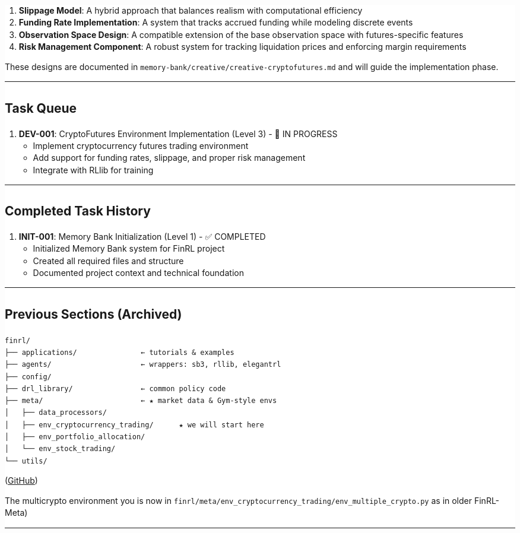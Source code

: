1. **Slippage Model**: A hybrid approach that balances realism with computational efficiency
2. **Funding Rate Implementation**: A system that tracks accrued funding while modeling discrete events
3. **Observation Space Design**: A compatible extension of the base observation space with futures-specific features
4. **Risk Management Component**: A robust system for tracking liquidation prices and enforcing margin requirements

These designs are documented in `memory-bank/creative/creative-cryptofutures.md` and will guide the implementation phase.

---

## Task Queue

1. **DEV-001**: CryptoFutures Environment Implementation (Level 3) - 🔄 IN PROGRESS
   - Implement cryptocurrency futures trading environment
   - Add support for funding rates, slippage, and proper risk management
   - Integrate with RLlib for training

---

## Completed Task History

1. **INIT-001**: Memory Bank Initialization (Level 1) - ✅ COMPLETED
   - Initialized Memory Bank system for FinRL project
   - Created all required files and structure
   - Documented project context and technical foundation

---

## Previous Sections (Archived)

```
finrl/
├── applications/               ← tutorials & examples
├── agents/                     ← wrappers: sb3, rllib, elegantrl
├── config/
├── drl_library/                ← common policy code
├── meta/                       ← ★ market data & Gym-style envs
│   ├── data_processors/
│   ├── env_cryptocurrency_trading/      ★ we will start here
│   ├── env_portfolio_allocation/
│   └── env_stock_trading/
└── utils/
```

([GitHub][1])

The multicrypto environment you is now in
`finrl/meta/env_cryptocurrency_trading/env_multiple_crypto.py` as in older FinRL-Meta)

---


[1]: https://github.com/AI4Finance-Foundation/FinRL?utm_source=chatgpt.com "FinRL®: Financial Reinforcement Learning. - GitHub"
[2]: https://github.com/AI4Finance-Foundation/FinRL-Meta?utm_source=chatgpt.com "FinRL®-Meta: Dynamic datasets and market environments for FinRL."
[3]: https://github.com/AI4Finance-Foundation/FinRL-Meta/issues/83?utm_source=chatgpt.com "[Suggestion] Normalization. · Issue #83 - GitHub"
[4]: https://github.com/AI4Finance-Foundation/FinRL-Tutorials/blob/master/3-Practical/FinRL_MultiCrypto_Trading.py?utm_source=chatgpt.com "FinRL-Tutorials/3-Practical/FinRL_MultiCrypto_Trading.py at master ..."
[5]: https://arxiv.org/abs/2011.09607?utm_source=chatgpt.com "FinRL: A Deep Reinforcement Learning Library for Automated Stock Trading in Quantitative Finance"
[6]: https://github.com/AI4Finance-Foundation/FinRL-Meta/issues/216?utm_source=chatgpt.com "TypeError: 'CryptoEnv' object is not callable · Issue #216 - GitHub"
